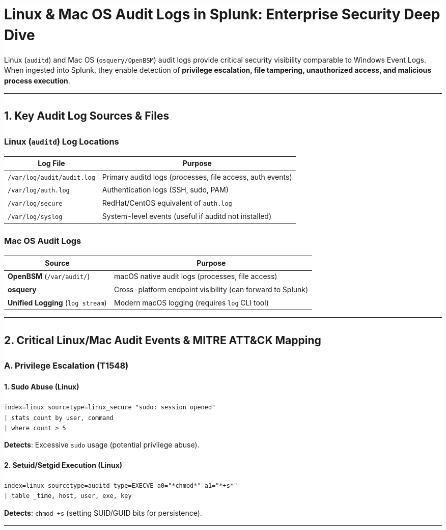# **Linux & Mac OS Audit Logs in Splunk: Enterprise Security Deep Dive**

Linux (`auditd`) and Mac OS (`osquery/OpenBSM`) audit logs provide critical security visibility comparable to Windows Event Logs. When ingested into Splunk, they enable detection of **privilege escalation, file tampering, unauthorized access, and malicious process execution**.

---

## **1. Key Audit Log Sources & Files**
### **Linux (`auditd`) Log Locations**
| **Log File**               | **Purpose**                                                                 |
|----------------------------|-----------------------------------------------------------------------------|
| `/var/log/audit/audit.log` | Primary auditd logs (processes, file access, auth events)                  |
| `/var/log/auth.log`        | Authentication logs (SSH, sudo, PAM)                                       |
| `/var/log/secure`          | RedHat/CentOS equivalent of `auth.log`                                     |
| `/var/log/syslog`          | System-level events (useful if auditd not installed)                       |

### **Mac OS Audit Logs**
| **Source**                 | **Purpose**                                                                 |
|----------------------------|-----------------------------------------------------------------------------|
| **OpenBSM** (`/var/audit/`)| macOS native audit logs (processes, file access)                           |
| **osquery**                | Cross-platform endpoint visibility (can forward to Splunk)                 |
| **Unified Logging** (`log stream`) | Modern macOS logging (requires `log` CLI tool)                     |

---

## **2. Critical Linux/Mac Audit Events & MITRE ATT&CK Mapping**
### **A. Privilege Escalation (T1548)**
#### **1. Sudo Abuse (Linux)**
```spl
index=linux sourcetype=linux_secure "sudo: session opened" 
| stats count by user, command 
| where count > 5
```
 **Detects**: Excessive `sudo` usage (potential privilege abuse).

#### **2. Setuid/Setgid Execution (Linux)**
```spl
index=linux sourcetype=auditd type=EXECVE a0="*chmod*" a1="*+s*" 
| table _time, host, user, exe, key
```
 **Detects**: `chmod +s` (setting SUID/GUID bits for persistence).

---